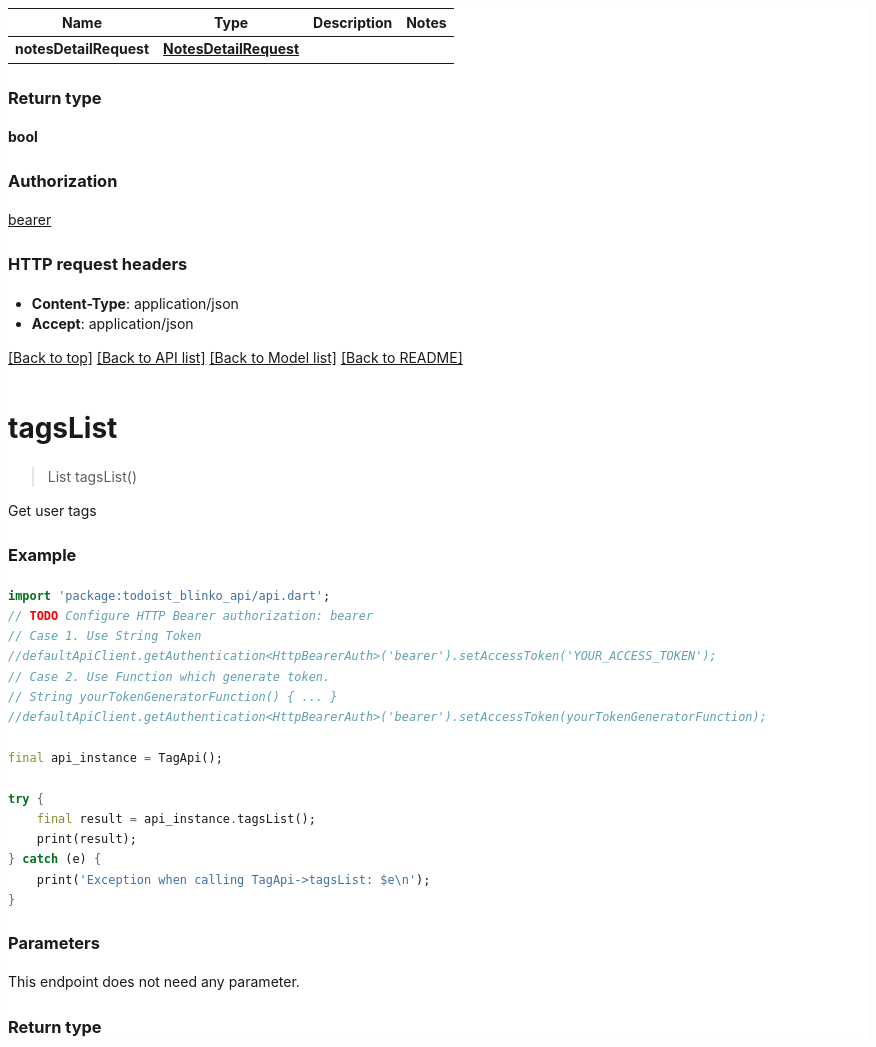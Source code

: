 Name | Type | Description  | Notes
------------- | ------------- | ------------- | -------------
 **notesDetailRequest** | [**NotesDetailRequest**](NotesDetailRequest.md)|  | 

### Return type

**bool**

### Authorization

[bearer](../README.md#bearer)

### HTTP request headers

 - **Content-Type**: application/json
 - **Accept**: application/json

[[Back to top]](#) [[Back to API list]](../README.md#documentation-for-api-endpoints) [[Back to Model list]](../README.md#documentation-for-models) [[Back to README]](../README.md)

# **tagsList**
> List<NotesList200ResponseInnerTagsInnerTag> tagsList()

Get user tags

### Example
```dart
import 'package:todoist_blinko_api/api.dart';
// TODO Configure HTTP Bearer authorization: bearer
// Case 1. Use String Token
//defaultApiClient.getAuthentication<HttpBearerAuth>('bearer').setAccessToken('YOUR_ACCESS_TOKEN');
// Case 2. Use Function which generate token.
// String yourTokenGeneratorFunction() { ... }
//defaultApiClient.getAuthentication<HttpBearerAuth>('bearer').setAccessToken(yourTokenGeneratorFunction);

final api_instance = TagApi();

try {
    final result = api_instance.tagsList();
    print(result);
} catch (e) {
    print('Exception when calling TagApi->tagsList: $e\n');
}
```

### Parameters
This endpoint does not need any parameter.

### Return type
